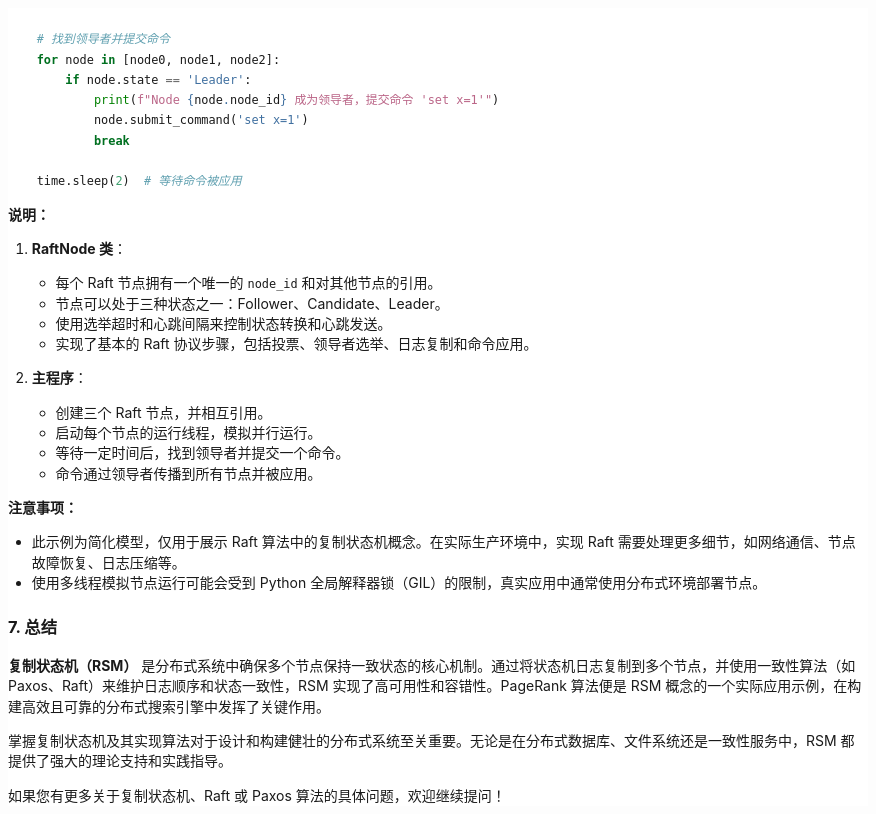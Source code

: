 ```python

    # 找到领导者并提交命令
    for node in [node0, node1, node2]:
        if node.state == 'Leader':
            print(f"Node {node.node_id} 成为领导者，提交命令 'set x=1'")
            node.submit_command('set x=1')
            break

    time.sleep(2)  # 等待命令被应用
```

**说明：**

1. **RaftNode 类**：

   - 每个 Raft 节点拥有一个唯一的 `node_id` 和对其他节点的引用。
   - 节点可以处于三种状态之一：Follower、Candidate、Leader。
   - 使用选举超时和心跳间隔来控制状态转换和心跳发送。
   - 实现了基本的 Raft 协议步骤，包括投票、领导者选举、日志复制和命令应用。

2. **主程序**：
   - 创建三个 Raft 节点，并相互引用。
   - 启动每个节点的运行线程，模拟并行运行。
   - 等待一定时间后，找到领导者并提交一个命令。
   - 命令通过领导者传播到所有节点并被应用。

**注意事项：**

- 此示例为简化模型，仅用于展示 Raft 算法中的复制状态机概念。在实际生产环境中，实现 Raft 需要处理更多细节，如网络通信、节点故障恢复、日志压缩等。
- 使用多线程模拟节点运行可能会受到 Python 全局解释器锁（GIL）的限制，真实应用中通常使用分布式环境部署节点。

### 7. 总结

**复制状态机（RSM）** 是分布式系统中确保多个节点保持一致状态的核心机制。通过将状态机日志复制到多个节点，并使用一致性算法（如 Paxos、Raft）来维护日志顺序和状态一致性，RSM 实现了高可用性和容错性。PageRank 算法便是 RSM 概念的一个实际应用示例，在构建高效且可靠的分布式搜索引擎中发挥了关键作用。

掌握复制状态机及其实现算法对于设计和构建健壮的分布式系统至关重要。无论是在分布式数据库、文件系统还是一致性服务中，RSM 都提供了强大的理论支持和实践指导。

如果您有更多关于复制状态机、Raft 或 Paxos 算法的具体问题，欢迎继续提问！
